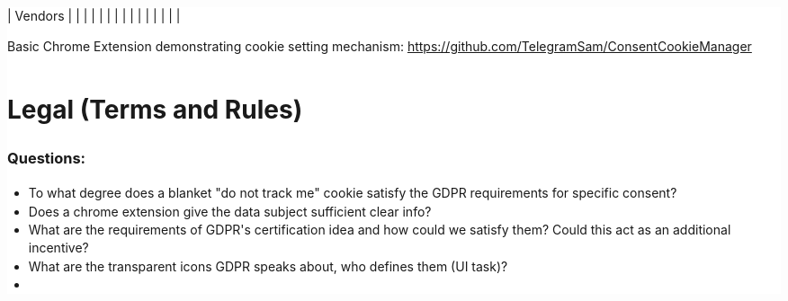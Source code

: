|     Vendors |      |      |
|      |      |      |
|      |      |      |
|      |      |      |


Basic Chrome Extension demonstrating cookie setting mechanism: https://github.com/TelegramSam/ConsentCookieManager






# Legal (Terms and Rules)

### Questions:
* To what degree does a blanket "do not track me" cookie satisfy the GDPR requirements for specific consent?
* Does a chrome extension give the data subject sufficient clear info?
* What are the requirements of GDPR's certification idea and how could we satisfy them? Could this act as an additional incentive?
* What are the transparent icons GDPR speaks about, who defines them (UI task)?
* 
